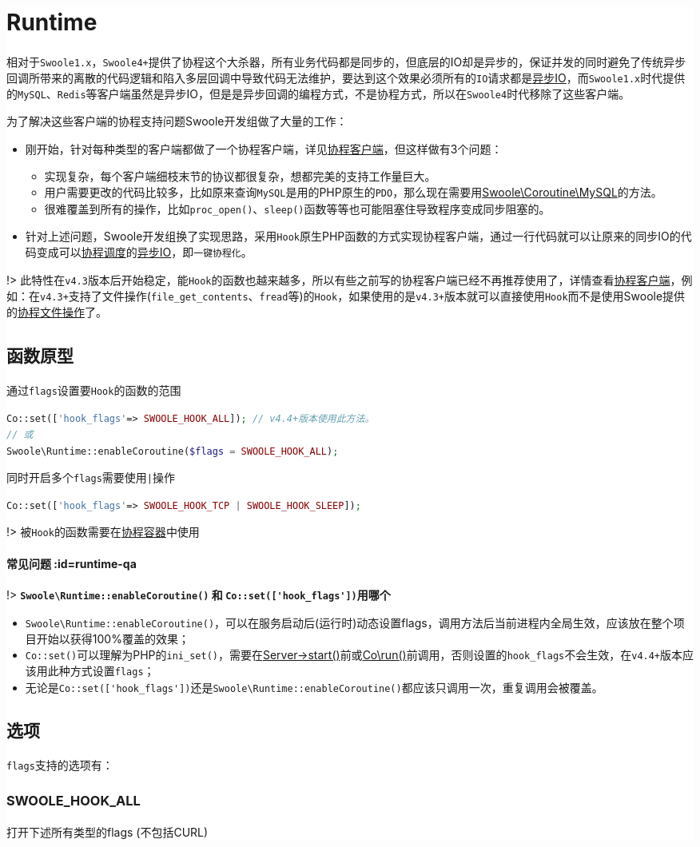 # Runtime

相对于`Swoole1.x`，`Swoole4+`提供了协程这个大杀器，所有业务代码都是同步的，但底层的IO却是异步的，保证并发的同时避免了传统异步回调所带来的离散的代码逻辑和陷入多层回调中导致代码无法维护，要达到这个效果必须所有的`IO`请求都是[异步IO](/learn?id=同步io异步io)，而`Swoole1.x`时代提供的`MySQL`、`Redis`等客户端虽然是异步IO，但是是异步回调的编程方式，不是协程方式，所以在`Swoole4`时代移除了这些客户端。

为了解决这些客户端的协程支持问题Swoole开发组做了大量的工作：

- 刚开始，针对每种类型的客户端都做了一个协程客户端，详见[协程客户端](/coroutine_client/init)，但这样做有3个问题：

  * 实现复杂，每个客户端细枝末节的协议都很复杂，想都完美的支持工作量巨大。
  * 用户需要更改的代码比较多，比如原来查询`MySQL`是用的PHP原生的`PDO`，那么现在需要用[Swoole\Coroutine\MySQL](/coroutine_client/mysql)的方法。
  * 很难覆盖到所有的操作，比如`proc_open()`、`sleep()`函数等等也可能阻塞住导致程序变成同步阻塞的。

- 针对上述问题，Swoole开发组换了实现思路，采用`Hook`原生PHP函数的方式实现协程客户端，通过一行代码就可以让原来的同步IO的代码变成可以[协程调度](/coroutine?id=协程调度)的[异步IO](/learn?id=同步io异步io)，即`一键协程化`。

!> 此特性在`v4.3`版本后开始稳定，能`Hook`的函数也越来越多，所以有些之前写的协程客户端已经不再推荐使用了，详情查看[协程客户端](/coroutine_client/init)，例如：在`v4.3+`支持了文件操作(`file_get_contents`、`fread`等)的`Hook`，如果使用的是`v4.3+`版本就可以直接使用`Hook`而不是使用Swoole提供的[协程文件操作](/coroutine/system)了。

## 函数原型

通过`flags`设置要`Hook`的函数的范围

```php
Co::set(['hook_flags'=> SWOOLE_HOOK_ALL]); // v4.4+版本使用此方法。
// 或
Swoole\Runtime::enableCoroutine($flags = SWOOLE_HOOK_ALL);
```

同时开启多个`flags`需要使用`|`操作

```php
Co::set(['hook_flags'=> SWOOLE_HOOK_TCP | SWOOLE_HOOK_SLEEP]);
```

!> 被`Hook`的函数需要在[协程容器](/coroutine/scheduler)中使用

#### 常见问题 :id=runtime-qa

!> **`Swoole\Runtime::enableCoroutine()` 和 `Co::set(['hook_flags'])`用哪个**
  
* `Swoole\Runtime::enableCoroutine()`，可以在服务启动后(运行时)动态设置flags，调用方法后当前进程内全局生效，应该放在整个项目开始以获得100%覆盖的效果；
* `Co::set()`可以理解为PHP的`ini_set()`，需要在[Server->start()](/server/methods?id=start)前或[Co\run()](/coroutine/scheduler)前调用，否则设置的`hook_flags`不会生效，在`v4.4+`版本应该用此种方式设置`flags`；
* 无论是`Co::set(['hook_flags'])`还是`Swoole\Runtime::enableCoroutine()`都应该只调用一次，重复调用会被覆盖。

## 选项

`flags`支持的选项有：

### SWOOLE_HOOK_ALL

打开下述所有类型的flags (不包括CURL)
